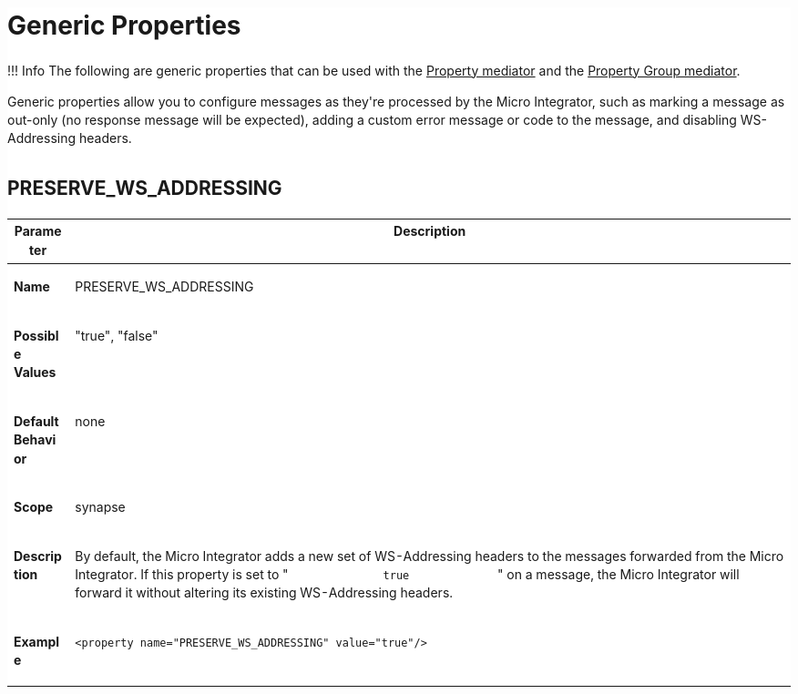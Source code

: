 # Generic Properties

!!! Info
	The following are generic properties that can be used with the [Property mediator]({{base_path}}/reference/mediators/property-Mediator) and the [Property Group mediator]({{base_path}}/reference/mediators/property-Group-Mediator).

Generic properties allow you to configure messages as they're processed by the Micro Integrator, such as marking a message as out-only (no response message will be expected), adding a custom error message or code to the message, and disabling WS-Addressing headers.

## PRESERVE_WS_ADDRESSING

<table>
	<tr>
		<th>Parameter</th>
		<th>Description</th>
	</tr>
<tbody>
<tr class="odd">
<td><p><strong>Name</strong></p></td>
<td><p>PRESERVE_WS_ADDRESSING</p></td>
</tr>
<tr class="even">
<td><p><strong>Possible Values</strong></p></td>
<td><p>"true", "false"</p></td>
</tr>
<tr class="odd">
<td><p><strong>Default Behavior</strong></p></td>
<td><p>none</p></td>
</tr>
<tr class="even">
<td><p><strong>Scope</strong></p></td>
<td><p>synapse</p></td>
</tr>
<tr class="odd">
<td><p><strong>Description</strong></p></td>
<td><p>By default, the Micro Integrator adds a new set of WS-Addressing headers to the messages forwarded from the Micro Integrator. If this property is set to " <code>              true             </code> " on a message, the Micro Integrator will forward it without altering its existing WS-Addressing headers.</p></td>
</tr>
<tr class="even">
<td><p><strong>Example</strong></p></td>
<td><div class="content-wrapper">
<div class="code panel pdl" style="border-width: 1px;">
<div class="codeContent panelContent pdl">
<div class="sourceCode" id="cb1" data-syntaxhighlighter-params="brush: java; gutter: false; theme: Confluence" data-theme="Confluence" style="brush: java; gutter: false; theme: Confluence"><pre class="sourceCode java"><code class="sourceCode java"><span id="cb1-1"><a href="#cb1-1"></a>&lt;property name=<span class="st">&quot;PRESERVE_WS_ADDRESSING&quot;</span> value=<span class="st">&quot;true&quot;</span>/&gt;</span></code></pre></div>
</div>
</div>
</div></td>
</tr>
</tbody>
</table>
